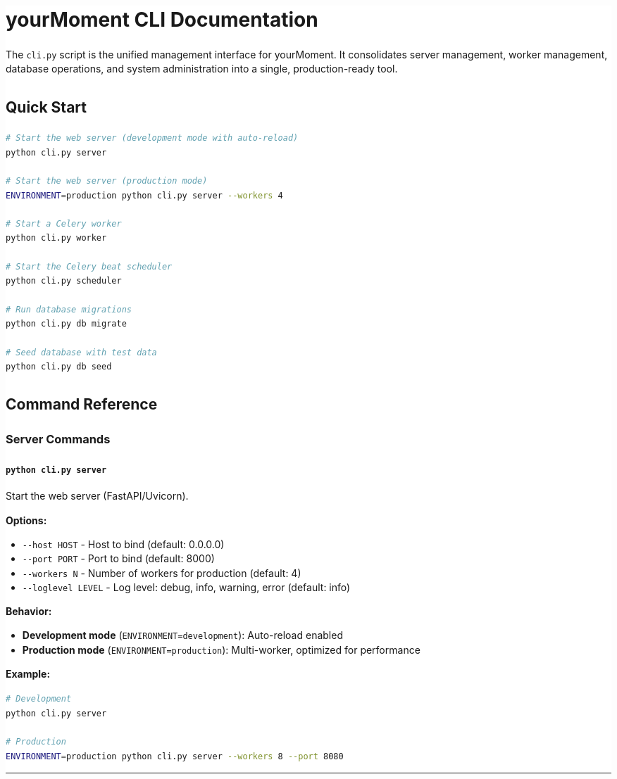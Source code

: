 # yourMoment CLI Documentation

The `cli.py` script is the unified management interface for yourMoment. It consolidates server management, worker management, database operations, and system administration into a single, production-ready tool.

## Quick Start

```bash
# Start the web server (development mode with auto-reload)
python cli.py server

# Start the web server (production mode)
ENVIRONMENT=production python cli.py server --workers 4

# Start a Celery worker
python cli.py worker

# Start the Celery beat scheduler
python cli.py scheduler

# Run database migrations
python cli.py db migrate

# Seed database with test data
python cli.py db seed
```

## Command Reference

### Server Commands

#### `python cli.py server`
Start the web server (FastAPI/Uvicorn).

**Options:**
- `--host HOST` - Host to bind (default: 0.0.0.0)
- `--port PORT` - Port to bind (default: 8000)
- `--workers N` - Number of workers for production (default: 4)
- `--loglevel LEVEL` - Log level: debug, info, warning, error (default: info)

**Behavior:**
- **Development mode** (`ENVIRONMENT=development`): Auto-reload enabled
- **Production mode** (`ENVIRONMENT=production`): Multi-worker, optimized for performance

**Example:**
```bash
# Development
python cli.py server

# Production
ENVIRONMENT=production python cli.py server --workers 8 --port 8080
```

---